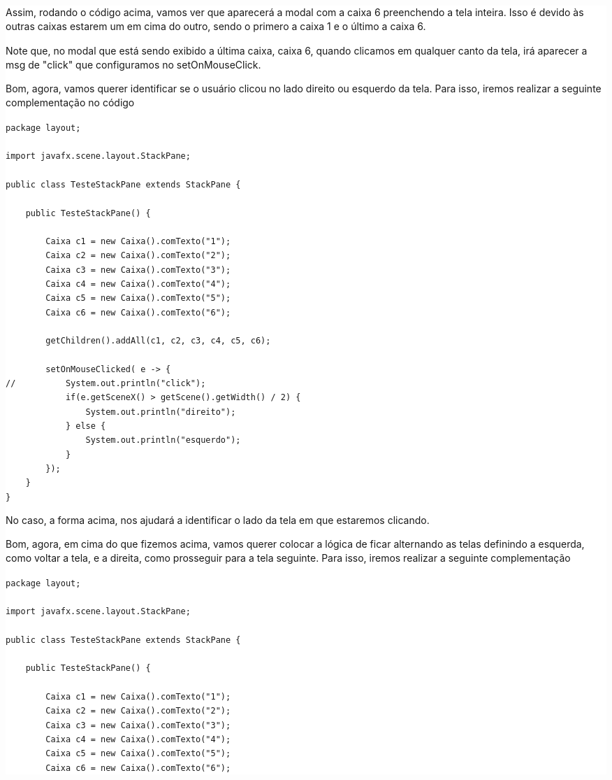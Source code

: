 Assim, rodando o código acima, vamos ver que aparecerá a modal com a caixa 6 preenchendo a tela inteira. Isso é devido às outras caixas estarem um em cima do outro, sendo o primero a caixa 1 e o último a caixa 6.

Note que, no modal que está sendo exibido a última caixa, caixa 6, quando clicamos em qualquer canto da tela, irá aparecer a msg de "click" que configuramos no setOnMouseClick.

Bom, agora, vamos querer identificar se o usuário clicou no lado direito ou esquerdo da tela. Para isso, iremos realizar a seguinte complementação no código

    package layout;

    import javafx.scene.layout.StackPane;

    public class TesteStackPane extends StackPane {

        public TesteStackPane() {
            
            Caixa c1 = new Caixa().comTexto("1");
            Caixa c2 = new Caixa().comTexto("2");
            Caixa c3 = new Caixa().comTexto("3");
            Caixa c4 = new Caixa().comTexto("4");
            Caixa c5 = new Caixa().comTexto("5");
            Caixa c6 = new Caixa().comTexto("6");
            
            getChildren().addAll(c1, c2, c3, c4, c5, c6);
            
            setOnMouseClicked( e -> {
    //			System.out.println("click");
                if(e.getSceneX() > getScene().getWidth() / 2) {
                    System.out.println("direito");
                } else {
                    System.out.println("esquerdo");
                }
            });
        }
    }

No caso, a forma acima, nos ajudará a identificar o lado da tela em que estaremos clicando.

Bom, agora, em cima do que fizemos acima, vamos querer colocar a lógica de ficar alternando as telas definindo a esquerda, como voltar a tela, e a direita, como prosseguir para a tela seguinte. Para isso, iremos realizar a seguinte complementação

    package layout;

    import javafx.scene.layout.StackPane;

    public class TesteStackPane extends StackPane {

        public TesteStackPane() {
            
            Caixa c1 = new Caixa().comTexto("1");
            Caixa c2 = new Caixa().comTexto("2");
            Caixa c3 = new Caixa().comTexto("3");
            Caixa c4 = new Caixa().comTexto("4");
            Caixa c5 = new Caixa().comTexto("5");
            Caixa c6 = new Caixa().comTexto("6");
            